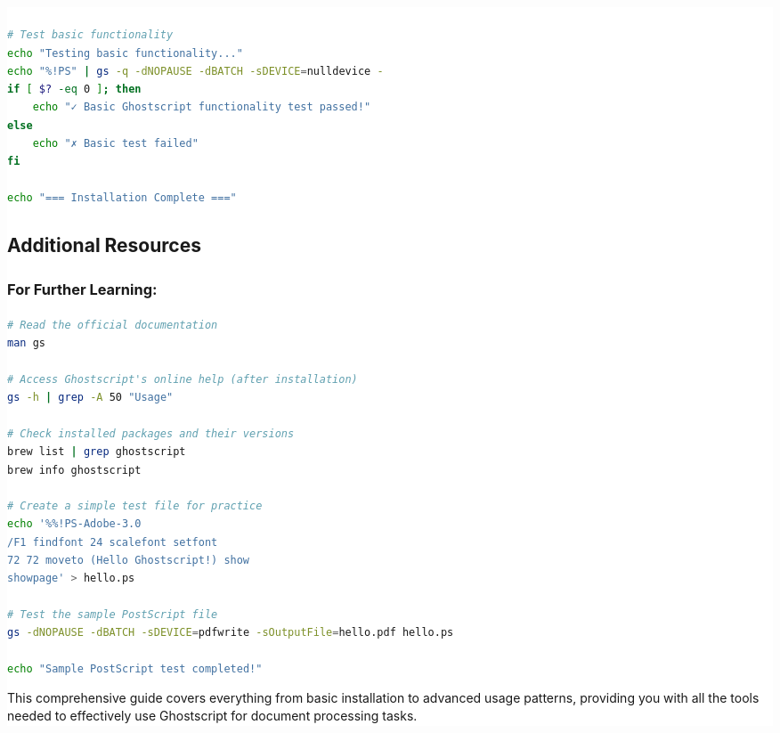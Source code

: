 ```bash

# Test basic functionality
echo "Testing basic functionality..."
echo "%!PS" | gs -q -dNOPAUSE -dBATCH -sDEVICE=nulldevice -
if [ $? -eq 0 ]; then
    echo "✓ Basic Ghostscript functionality test passed!"
else
    echo "✗ Basic test failed"
fi

echo "=== Installation Complete ==="
```

## Additional Resources

### For Further Learning:

```bash
# Read the official documentation
man gs

# Access Ghostscript's online help (after installation)
gs -h | grep -A 50 "Usage"

# Check installed packages and their versions
brew list | grep ghostscript
brew info ghostscript

# Create a simple test file for practice
echo '%%!PS-Adobe-3.0
/F1 findfont 24 scalefont setfont
72 72 moveto (Hello Ghostscript!) show
showpage' > hello.ps

# Test the sample PostScript file
gs -dNOPAUSE -dBATCH -sDEVICE=pdfwrite -sOutputFile=hello.pdf hello.ps

echo "Sample PostScript test completed!"
```

This comprehensive guide covers everything from basic installation to advanced usage patterns, providing you with all the tools needed to effectively use Ghostscript for document processing tasks.

